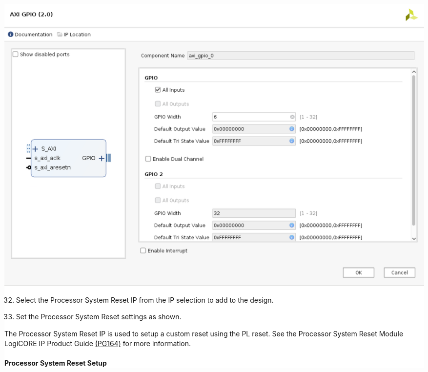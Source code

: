 ![GPIO Setup](Images/4_axi_gpio.png)

32. Select the Processor System Reset IP from the IP selection to add to the design.

33. Set the Processor System Reset settings as shown.

The Processor System Reset IP is used to setup a custom reset using the PL reset. See the Processor System Reset Module LogiCORE IP Product Guide [(PG164)](https://www.xilinx.com/support/documentation/ip_documentation/proc_sys_reset/v5_0/pg164-proc-sys-reset.pdf) for more information.

#### Processor System Reset Setup
